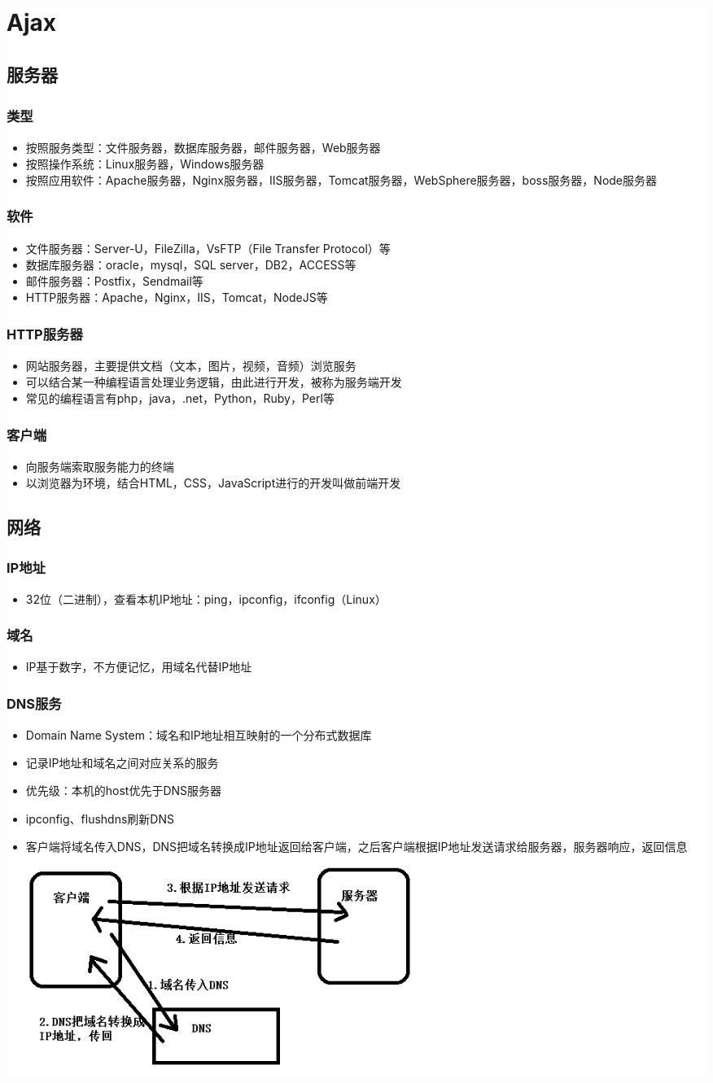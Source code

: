 #  Ajax

## 服务器
### 类型

+ 按照服务类型：文件服务器，数据库服务器，邮件服务器，Web服务器
+ 按照操作系统：Linux服务器，Windows服务器
+ 按照应用软件：Apache服务器，Nginx服务器，IIS服务器，Tomcat服务器，WebSphere服务器，boss服务器，Node服务器

### 软件

+ 文件服务器：Server-U，FileZilla，VsFTP（File Transfer Protocol）等
+ 数据库服务器：oracle，mysql，SQL server，DB2，ACCESS等
+ 邮件服务器：Postfix，Sendmail等
+ HTTP服务器：Apache，Nginx，IIS，Tomcat，NodeJS等

### HTTP服务器

+ 网站服务器，主要提供文档（文本，图片，视频，音频）浏览服务
+ 可以结合某一种编程语言处理业务逻辑，由此进行开发，被称为服务端开发
+ 常见的编程语言有php，java，.net，Python，Ruby，Perl等

### 客户端

+ 向服务端索取服务能力的终端
+ 以浏览器为环境，结合HTML，CSS，JavaScript进行的开发叫做前端开发

## 网络
### IP地址

+ 32位（二进制），查看本机IP地址：ping，ipconfig，ifconfig（Linux）

### 域名

+ IP基于数字，不方便记忆，用域名代替IP地址

### DNS服务

+ Domain Name System：域名和IP地址相互映射的一个分布式数据库
+ 记录IP地址和域名之间对应关系的服务
+ 优先级：本机的host优先于DNS服务器
+ ipconfig、flushdns刷新DNS
+ 客户端将域名传入DNS，DNS把域名转换成IP地址返回给客户端，之后客户端根据IP地址发送请求给服务器，服务器响应，返回信息

  ![DNS工作原理](img/ajax01.png)
